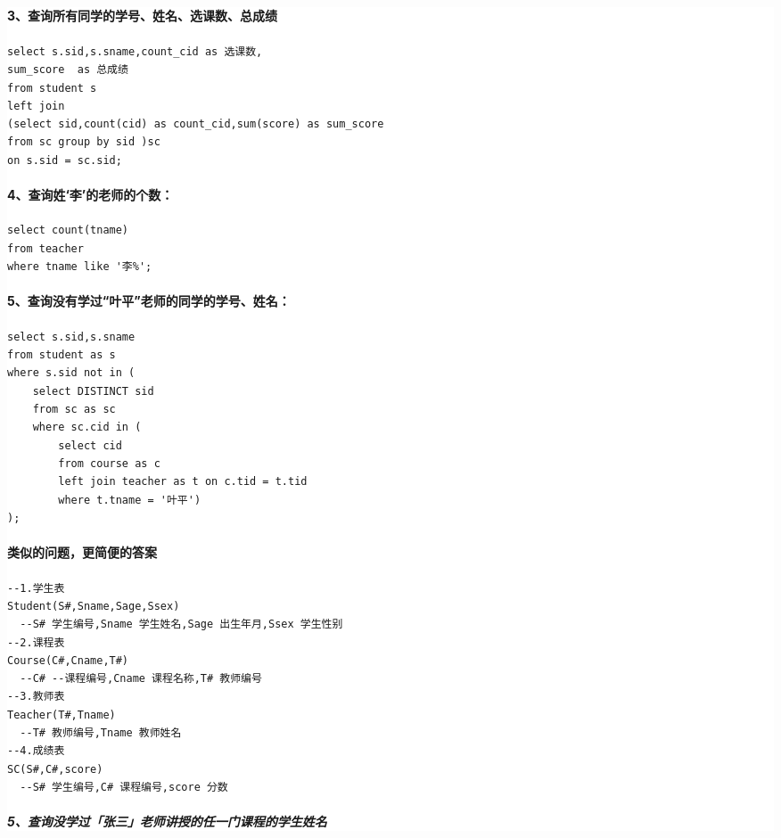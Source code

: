#### 3、查询所有同学的学号、姓名、选课数、总成绩

````
select s.sid,s.sname,count_cid as 选课数, 
sum_score  as 总成绩
from student s
left join 
(select sid,count(cid) as count_cid,sum(score) as sum_score 
from sc group by sid )sc
on s.sid = sc.sid;

````

#### 4、查询姓‘李’的老师的个数：

````
select count(tname)
from teacher 
where tname like '李%';
````

#### 5、查询没有学过“叶平”老师的同学的学号、姓名：

```
select s.sid,s.sname 
from student as s 
where s.sid not in (
    select DISTINCT sid 
    from sc as sc 
    where sc.cid in (
        select cid 
        from course as c 
        left join teacher as t on c.tid = t.tid 
        where t.tname = '叶平')
);
```

#### 类似的问题，更简便的答案

```
--1.学生表
Student(S#,Sname,Sage,Ssex) 
  --S# 学生编号,Sname 学生姓名,Sage 出生年月,Ssex 学生性别
--2.课程表 
Course(C#,Cname,T#) 
  --C# --课程编号,Cname 课程名称,T# 教师编号
--3.教师表 
Teacher(T#,Tname)
  --T# 教师编号,Tname 教师姓名
--4.成绩表 
SC(S#,C#,score)
  --S# 学生编号,C# 课程编号,score 分数
```

##### 5、查询没学过「张三」老师讲授的任一门课程的学生姓名
